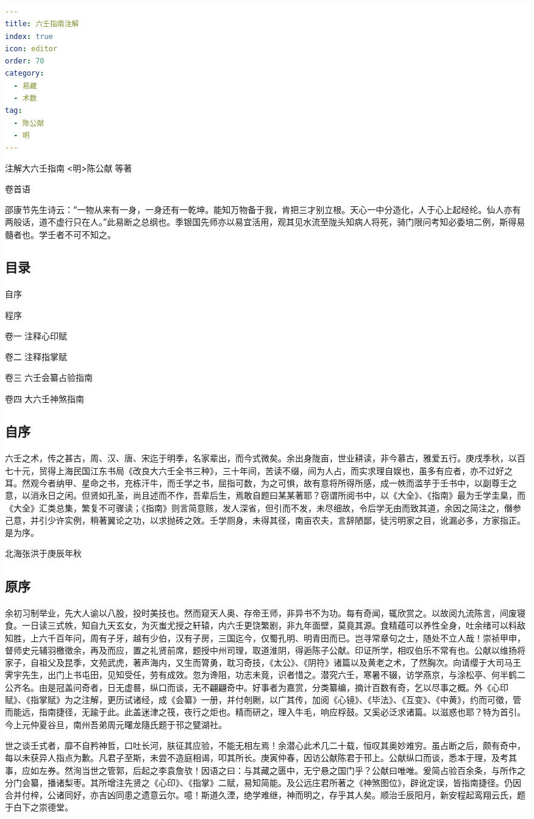 ```yaml
---
title: 六壬指南注解
index: true
icon: editor
order: 70
category:
  - 易藏
  - 术数
tag:
  - 陈公献
  - 明
---
```


注解大六壬指南 <明>陈公献 等著  

卷首语  

邵康节先生诗云：“一物从来有一身，一身还有一乾坤。能知万物备于我，肯把三才别立根。天心一中分造化，人于心上起经纶。仙人亦有两般话，道不虚行只在人。”此易断之总纲也。季银国先师亦以易宜活用，观其见水流至陇头知病人将死，骑门限问考知必委培二例，斯得易髓者也。学壬者不可不知之。  

## 目录  

自序  

程序  

卷一  注释心印赋  

卷二  注释指掌赋  

卷三  六壬会纂占验指南  

卷四 大六壬神煞指南  

## 自序  

六壬之术，传之甚古，周、汉、唐、宋迄于明季，名家辈出，而今式微矣。余出身陇亩，世业耕读，非今慕古，雅爱五行。庚戌季秋，以百七十元，贸得上海民国江东书局《改良大六壬全书三种》，三十年间，苦读不缀，间为人占，而实求理自娱也，虽多有应者，亦不过好之耳。然观今者纳甲、星命之书，充栋汗牛，而壬学之书，屈指可数，为之可惧，故有意将所得所感，成一帙而滥芋于壬书中，以副尊壬之意，以消永日之闲。但贤如孔圣，尚且述而不作，吾辈后生，焉敢自题曰某某著耶？窃谓所阅书中，以《大全》、《指南》最为壬学圭臬，而《大全》汇类总集，繁复不可骤读；《指南》则言简意赅，发人深省，但引而不发，未尽细故，令后学无由而致其道，余因之简注之，僭参己意，并引少许实例，稍著翼论之功，以求抛砖之效。壬学厕身，未得其径，南亩农夫，言辞陋鄙，徒污明家之目，讹漏必多，方家指正。是为序。  

北海张洪于庚辰年秋  

## 原序  

余初习制举业，先大人谕以八股，投时美技也。然而窥天人奥、存帝王师，非异书不为功。每有奇闻，辄欣赏之。以故阅九流陈言，间废寝食。一日读三式帙，知自九天玄女，为灭蚩尤授之轩辕，内六壬更饶繁剧，非九年面壁，莫竟其源。食精蕴可以养性全身，吐余绪可以料敌知胜，上六千百年问，周有子牙，越有少伯，汉有子房，三国迄今，仅蜀孔明、明青田而已。岂寻常章句之士，随处不立人哉！崇祯甲申，督师史元辅羽檄徵余，再及而应，置之礼贤前席，题授中州司理，取道淮阴，得逅陈子公献。印证所学，相叹伯乐不常有也。公献以维扬将家子，自祖父及昆季，文苑武虎，著声海内，又生而膂勇，耽习奇技，《太公》、《阴符》诸篇以及黄老之术，了然胸次。向请缨于大司马王霁宇先生，出门上书屯田，见知受任，劳有成效。忽为谗阻，功志未竟，识者惜之。潜究六壬，寒暑不辍，访学燕京，与涂松亭、何半鹤二公齐名。由是冠盖问奇者，日无虚晷，纵口而谈，无不翩翩奇中。好事者为嘉赏，分类纂编，摘计百数有奇，乞以尽事之概。外《心印赋》、《指掌赋》为之注解，更历试诸经，成《会纂》一册，并付剞劂，以广其传，加阅《心镜》、《毕法》、《互变》、《中黄》，约而可徵，管而能远，指南捷径，无踰于此。此盖迷津之筏，夜行之炬也。精而研之，理入牛毛，响应桴鼓。又奚必泛求诸篇。以滋惑也耶？特为首引。今上元仲夏谷旦，南州吾弟周元曙龙隨氏题于邗之甓湖社。  

世之谈壬式者，靡不自矜神哲，口吐长河，肤征其应验，不能无相左焉！余潜心此术几二十载，恒叹其奥妙难穷。虽占断之后，颇有奇中，每以未获异人指点为歉。凡君子至斯，未尝不造庭相谒，叩其所长。庚寅仲春，因访公献陈君于邗上。公献纵口而谈，悉本于理，及考其事，应如左券。然洵当世之管郭，后起之李袁詹欤！因语之曰：与其藏之匮中，无宁悬之国门乎？公献曰唯唯。爰简占验百余条，与所作之分门会纂，播诸梨枣。其所增注先贤之《心印》、《指掌》二赋，易知简能。及公远庄君所著之《神煞图位》，辟讹定误，皆指南捷径。仍因合并付梓，公诸同好，亦吉凶同患之遗意云尔。噫！斯道久湮，绝学难继，神而明之，存乎其人矣。顺治壬辰阳月，新安程起鸾翔云氏，题于白下之崇德堂。  
